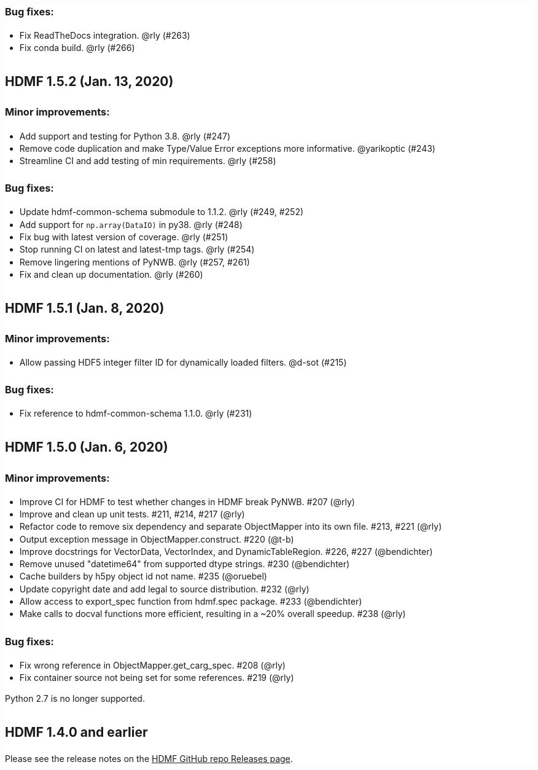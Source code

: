 ### Bug fixes:
- Fix ReadTheDocs integration. @rly (#263)
- Fix conda build. @rly (#266)

## HDMF 1.5.2 (Jan. 13, 2020)

### Minor improvements:
- Add support and testing for Python 3.8. @rly (#247)
- Remove code duplication and make Type/Value Error exceptions more informative. @yarikoptic (#243)
- Streamline CI and add testing of min requirements. @rly (#258)

### Bug fixes:
- Update hdmf-common-schema submodule to 1.1.2. @rly (#249, #252)
- Add support for `np.array(DataIO)` in py38. @rly (#248)
- Fix bug with latest version of coverage. @rly (#251)
- Stop running CI on latest and latest-tmp tags. @rly (#254)
- Remove lingering mentions of PyNWB. @rly (#257, #261)
- Fix and clean up documentation. @rly (#260)

## HDMF 1.5.1 (Jan. 8, 2020)

### Minor improvements:
- Allow passing HDF5 integer filter ID for dynamically loaded filters. @d-sot (#215)

### Bug fixes:
- Fix reference to hdmf-common-schema 1.1.0. @rly (#231)

## HDMF 1.5.0 (Jan. 6, 2020)

### Minor improvements:
- Improve CI for HDMF to test whether changes in HDMF break PyNWB. #207 (@rly)
- Improve and clean up unit tests. #211, #214, #217 (@rly)
- Refactor code to remove six dependency and separate ObjectMapper into its own file. #213, #221 (@rly)
- Output exception message in ObjectMapper.construct. #220 (@t-b)
- Improve docstrings for VectorData, VectorIndex, and DynamicTableRegion. #226, #227 (@bendichter)
- Remove unused "datetime64" from supported dtype strings. #230 (@bendichter)
- Cache builders by h5py object id not name. #235 (@oruebel)
- Update copyright date and add legal to source distribution. #232 (@rly)
- Allow access to export_spec function from hdmf.spec package. #233 (@bendichter)
- Make calls to docval functions more efficient, resulting in a ~20% overall speedup. #238 (@rly)

### Bug fixes:
- Fix wrong reference in ObjectMapper.get_carg_spec. #208 (@rly)
- Fix container source not being set for some references. #219 (@rly)

Python 2.7 is no longer supported.

## HDMF 1.4.0 and earlier

Please see the release notes on the [HDMF GitHub repo Releases page](https://github.com/hdmf-dev/hdmf/releases).

